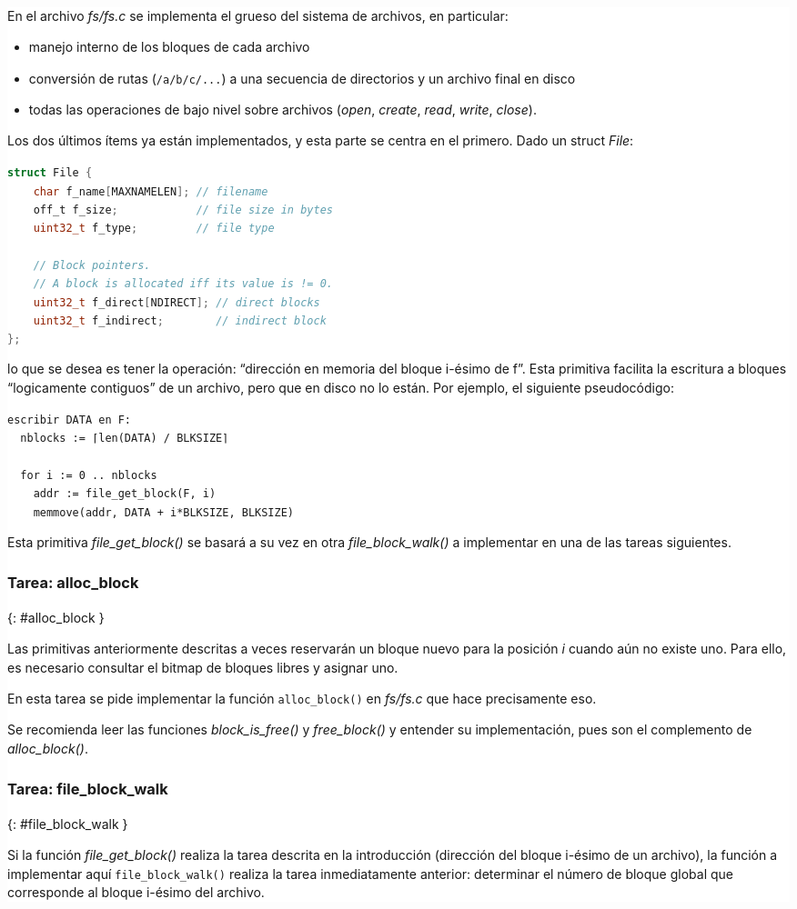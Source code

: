 En el archivo _fs/fs.c_ se implementa el grueso del sistema de archivos, en particular:

  - manejo interno de los bloques de cada archivo

  - conversión de rutas (`/a/b/c/...`) a una secuencia de directorios y un archivo final en disco

  - todas las operaciones de bajo nivel sobre archivos (_open_, _create_, _read_, _write_, _close_).

Los dos últimos ítems ya están implementados, y esta parte se centra en el primero. Dado un struct _File_:

```c
struct File {
    char f_name[MAXNAMELEN]; // filename
    off_t f_size;            // file size in bytes
    uint32_t f_type;         // file type

    // Block pointers.
    // A block is allocated iff its value is != 0.
    uint32_t f_direct[NDIRECT]; // direct blocks
    uint32_t f_indirect;        // indirect block
};
```

lo que se desea es tener la operación: “dirección en memoria del bloque i-ésimo de f”. Esta primitiva facilita la escritura a bloques “logicamente contiguos” de un archivo, pero que en disco no lo están. Por ejemplo, el siguiente pseudocódigo:

```
escribir DATA en F:
  nblocks := ⌈len(DATA) / BLKSIZE⌉

  for i := 0 .. nblocks
    addr := file_get_block(F, i)
    memmove(addr, DATA + i*BLKSIZE, BLKSIZE)
```

Esta primitiva _file_get_block()_ se basará a su vez en otra _file_block_walk()_ a implementar en una de las tareas siguientes.


### Tarea: alloc_block
{: #alloc_block }

Las primitivas anteriormente descritas a veces reservarán un bloque nuevo para la posición _i_ cuando aún no existe uno. Para ello, es necesario consultar el bitmap de bloques libres y asignar uno.

En esta tarea se pide implementar la función `alloc_block()` en _fs/fs.c_ que hace precisamente eso.

Se recomienda leer las funciones _block_is_free()_ y _free_block()_ y entender su implementación, pues son el complemento de _alloc_block()_.


### Tarea: file_block_walk
{: #file_block_walk }

Si la función _file_get_block()_ realiza la tarea descrita en la introducción (dirección del bloque i-ésimo de un archivo), la función a implementar aquí `file_block_walk()` realiza la tarea inmediatamente anterior: determinar el número de bloque global que corresponde al bloque i-ésimo del archivo.


[^src]: Material original en inglés: [Lab 5: File system, Spawn and Shell](https://pdos.csail.mit.edu/6.828/2017/labs/lab5/)
[^listmod]: En particular, de entre todos los archivos nuevos se listan, solamente aquellos que serán modificados durante el trabajo práctico.
[IOPL]: https://en.wikipedia.org/wiki/Protection_ring#IOPL
[^maxdisk]: `DISKSIZE` tiene el valor o 0xC0000000 (3 GiB), con lo cual este es el tamaño máximo de disco con que puede trabajar esta implementación. Con un espacio de direcciones de 64 bits sería posible manejar discos mucho mayores, sin cambiar de estrategia.
[dup2]: http://man7.org/linux/man-pages/man2/dup.2.html